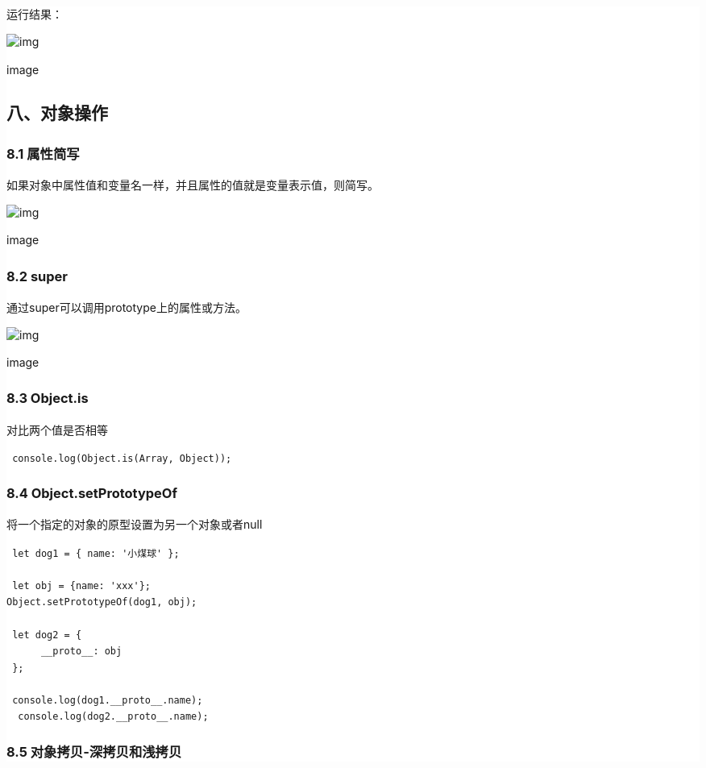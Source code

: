 运行结果：



![img](http:////upload-images.jianshu.io/upload_images/7771302-4ffc54aa548d3ede?imageMogr2/auto-orient/strip%7CimageView2/2/w/392/format/webp)

image

## 八、对象操作

### 8.1 属性简写

如果对象中属性值和变量名一样，并且属性的值就是变量表示值，则简写。



![img](http:////upload-images.jianshu.io/upload_images/7771302-86116966b674a2ef?imageMogr2/auto-orient/strip%7CimageView2/2/w/955/format/webp)

image

### 8.2  super

通过super可以调用prototype上的属性或方法。



![img](http:////upload-images.jianshu.io/upload_images/7771302-366adeb923b20d16?imageMogr2/auto-orient/strip%7CimageView2/2/w/656/format/webp)

image

### 8.3  Object.is

对比两个值是否相等

```
 console.log(Object.is(Array, Object));
```

### 8.4  Object.setPrototypeOf

将一个指定的对象的原型设置为另一个对象或者null

```
 let dog1 = { name: '小煤球' };
 
 let obj = {name: 'xxx'}; 
Object.setPrototypeOf(dog1, obj);
 
 let dog2 = {
      __proto__: obj 
 };
 
 console.log(dog1.__proto__.name);
  console.log(dog2.__proto__.name);
```

### 8.5 对象拷贝-深拷贝和浅拷贝
